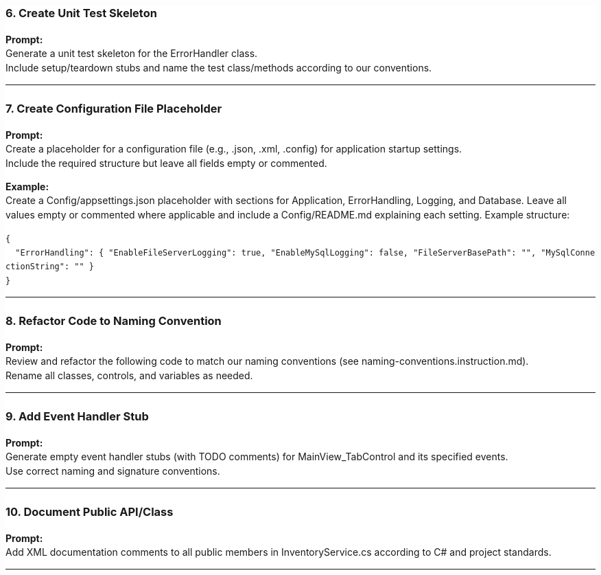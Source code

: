 
### 6. Create Unit Test Skeleton

**Prompt:**  
Generate a unit test skeleton for the ErrorHandler class.  
Include setup/teardown stubs and name the test class/methods according to our conventions.

---

### 7. Create Configuration File Placeholder

**Prompt:**  
Create a placeholder for a configuration file (e.g., .json, .xml, .config) for application startup settings.  
Include the required structure but leave all fields empty or commented.

**Example:**  
Create a Config/appsettings.json placeholder with sections for Application, ErrorHandling, Logging, and Database. Leave all values empty or commented where applicable and include a Config/README.md explaining each setting. Example structure:

```
{
  "ErrorHandling": { "EnableFileServerLogging": true, "EnableMySqlLogging": false, "FileServerBasePath": "", "MySqlConnectionString": "" }
}
```

---

### 8. Refactor Code to Naming Convention

**Prompt:**  
Review and refactor the following code to match our naming conventions (see naming-conventions.instruction.md).  
Rename all classes, controls, and variables as needed.

---

### 9. Add Event Handler Stub

**Prompt:**  
Generate empty event handler stubs (with TODO comments) for MainView_TabControl and its specified events.  
Use correct naming and signature conventions.

---

### 10. Document Public API/Class

**Prompt:**  
Add XML documentation comments to all public members in InventoryService.cs according to C# and project standards.

---
